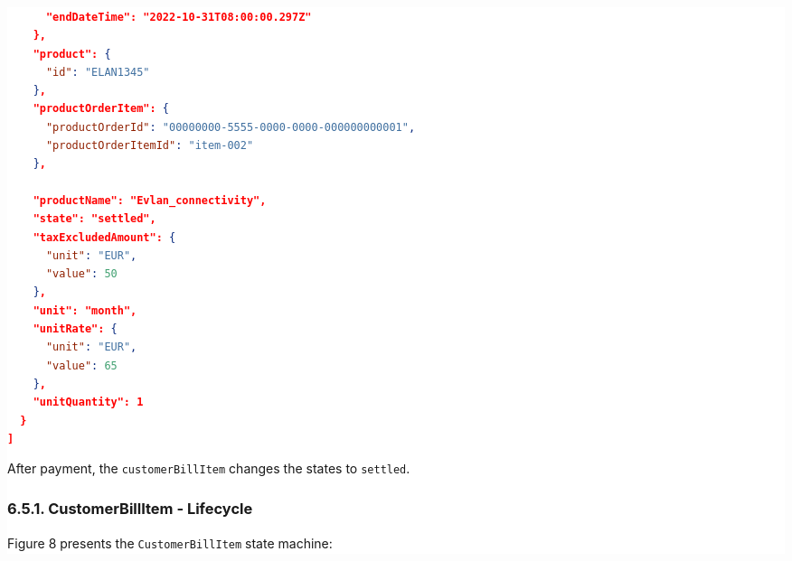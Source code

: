 ```json
      "endDateTime": "2022-10-31T08:00:00.297Z"
    },
    "product": {
      "id": "ELAN1345"
    },
    "productOrderItem": {
      "productOrderId": "00000000-5555-0000-0000-000000000001",
      "productOrderItemId": "item-002"
    },

    "productName": "Evlan_connectivity",
    "state": "settled",
    "taxExcludedAmount": {
      "unit": "EUR",
      "value": 50
    },
    "unit": "month",
    "unitRate": {
      "unit": "EUR",
      "value": 65
    },
    "unitQuantity": 1
  }
]
```

After payment, the `customerBillItem` changes the states to `settled`.

### 6.5.1. CustomerBillItem - Lifecycle

Figure 8 presents the `CustomerBillItem` state machine:
